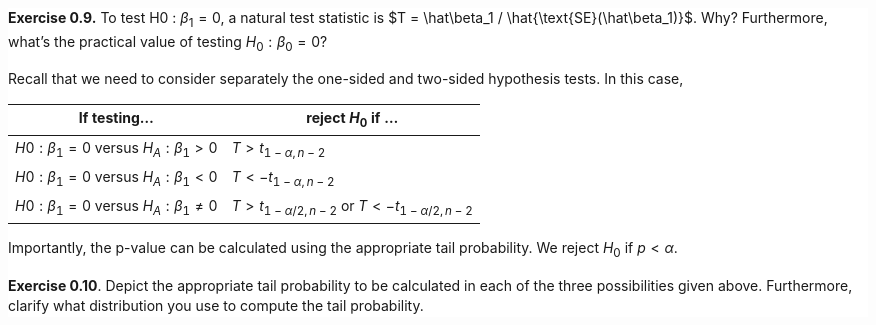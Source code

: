 **Exercise 0.9.** To test H0 : $\beta_1 = 0$, a natural test statistic
is $T = \hat\beta_1 / \hat{\text{SE}(\hat\beta_1)}$. Why? Furthermore,
what’s the practical value of testing $H_0:\beta_0 = 0$?

Recall that we need to consider separately the one-sided and two-sided
hypothesis tests. In this case,

| If testing… | reject $H_0$ if … |
|----|----|
| $H0 : \beta_1 = 0$ versus $H_A : \beta_1 > 0$ | $T > t_{1−α,n−2}$ |
| $H0 : \beta_1 = 0$ versus $H_A : \beta_1 < 0$ | $T < −t_{1−α,n−2}$ |
| $H0 : \beta_1 = 0$ versus $H_A : \beta_1\ne0$ | $T > t_{1−α/2,n−2}$ or $T <−t_{1−α/2,n−2}$ |

Importantly, the p-value can be calculated using the appropriate tail
probability. We reject $H_0$ if $p < α$.

**Exercise 0.10**. Depict the appropriate tail probability to be
calculated in each of the three possibilities given above. Furthermore,
clarify what distribution you use to compute the tail probability.
